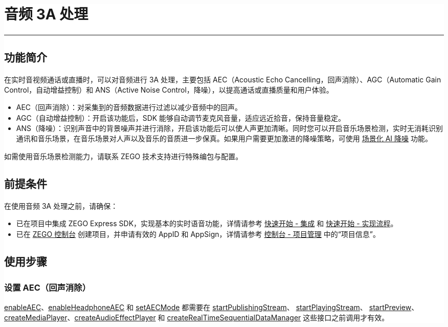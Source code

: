 # 音频 3A 处理

- - -

## 功能简介

在实时音视频通话或直播时，可以对音频进行 3A 处理，主要包括 AEC（Acoustic Echo Cancelling，回声消除）、AGC（Automatic Gain Control，自动增益控制）和 ANS（Active Noise Control，降噪），以提高通话或直播质量和用户体验。

- AEC（回声消除）：对采集到的音频数据进行过滤以减少音频中的回声。
- AGC（自动增益控制）：开启该功能后，SDK 能够自动调节麦克风音量，适应远近拾音，保持音量稳定。
- ANS（降噪）：识别声音中的背景噪声并进行消除，开启该功能后可以使人声更加清晰。同时您可以开启音乐场景检测，实时无消耗识别通讯和音乐场景，在音乐场景对人声以及音乐的音质进一步保真。如果用户需要更加激进的降噪策略，可使用 [场景化 AI 降噪](https://doc-zh.zego.im/article/20660) 功能。

<Warning title="注意">


如需使用音乐场景检测能力，请联系 ZEGO 技术支持进行特殊编包与配置。

</Warning>



## 前提条件

在使用音频 3A 处理之前，请确保：

- 已在项目中集成 ZEGO Express SDK，实现基本的实时语音功能，详情请参考 [快速开始 - 集成](https://doc-zh.zego.im/article/17991) 和 [快速开始 - 实现流程](https://doc-zh.zego.im/article/17992)。
- 已在 [ZEGO 控制台](https://console.zego.im) 创建项目，并申请有效的 AppID 和 AppSign，详情请参考 [控制台 - 项目管理](/console/project-info) 中的“项目信息”。

## 使用步骤

### 设置 AEC（回声消除）

<Warning title="注意">


[enableAEC](https://doc-zh.zego.im/article/api?doc=Express_Video_SDK_API~cpp_ue~class~IZegoExpressEngine#enable-aec)、[enableHeadphoneAEC](https://doc-zh.zego.im/article/api?doc=Express_Video_SDK_API~cpp_ue~class~IZegoExpressEngine#enable-headphone-aec) 和 [setAECMode](https://doc-zh.zego.im/article/api?doc=Express_Video_SDK_API~cpp_ue~class~IZegoExpressEngine#set-aec-mode) 都需要在 [startPublishingStream](https://doc-zh.zego.im/article/api?doc=Express_Video_SDK_API~cpp_ue~class~IZegoExpressEngine#start-publishing-stream)、 [startPlayingStream](https://doc-zh.zego.im/article/api?doc=Express_Video_SDK_API~cpp_ue~class~IZegoExpressEngine#start-playing-stream)、 [startPreview](https://doc-zh.zego.im/article/api?doc=Express_Video_SDK_API~cpp_ue~class~IZegoExpressEngine#start-preview)、 [createMediaPlayer](https://doc-zh.zego.im/article/api?doc=Express_Video_SDK_API~cpp_ue~class~IZegoExpressEngine#create-media-player)、[createAudioEffectPlayer](https://doc-zh.zego.im/article/api?doc=Express_Video_SDK_API~cpp_ue~class~IZegoExpressEngine#create-audio-effect-player) 和 [createRealTimeSequentialDataManager](https://doc-zh.zego.im/article/api?doc=Express_Video_SDK_API~cpp_ue~class~IZegoExpressEngine#create-real-time-sequential-data-manager) 这些接口之前调用才有效。

